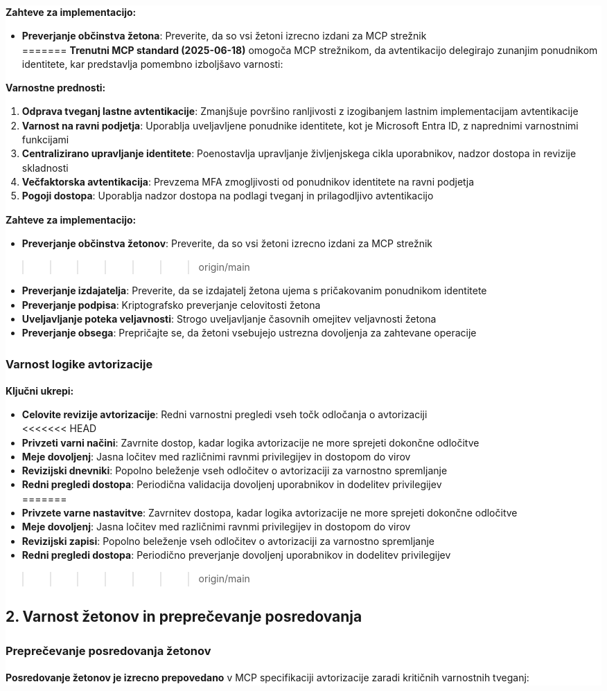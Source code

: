 **Zahteve za implementacijo:**
- **Preverjanje občinstva žetona**: Preverite, da so vsi žetoni izrecno izdani za MCP strežnik  
=======
**Trenutni MCP standard (2025-06-18)** omogoča MCP strežnikom, da avtentikacijo delegirajo zunanjim ponudnikom identitete, kar predstavlja pomembno izboljšavo varnosti:

**Varnostne prednosti:**
1. **Odprava tveganj lastne avtentikacije**: Zmanjšuje površino ranljivosti z izogibanjem lastnim implementacijam avtentikacije  
2. **Varnost na ravni podjetja**: Uporablja uveljavljene ponudnike identitete, kot je Microsoft Entra ID, z naprednimi varnostnimi funkcijami  
3. **Centralizirano upravljanje identitete**: Poenostavlja upravljanje življenjskega cikla uporabnikov, nadzor dostopa in revizije skladnosti  
4. **Večfaktorska avtentikacija**: Prevzema MFA zmogljivosti od ponudnikov identitete na ravni podjetja  
5. **Pogoji dostopa**: Uporablja nadzor dostopa na podlagi tveganj in prilagodljivo avtentikacijo  

**Zahteve za implementacijo:**
- **Preverjanje občinstva žetonov**: Preverite, da so vsi žetoni izrecno izdani za MCP strežnik  
>>>>>>> origin/main
- **Preverjanje izdajatelja**: Preverite, da se izdajatelj žetona ujema s pričakovanim ponudnikom identitete  
- **Preverjanje podpisa**: Kriptografsko preverjanje celovitosti žetona  
- **Uveljavljanje poteka veljavnosti**: Strogo uveljavljanje časovnih omejitev veljavnosti žetona  
- **Preverjanje obsega**: Prepričajte se, da žetoni vsebujejo ustrezna dovoljenja za zahtevane operacije  

### **Varnost logike avtorizacije**

**Ključni ukrepi:**
- **Celovite revizije avtorizacije**: Redni varnostni pregledi vseh točk odločanja o avtorizaciji  
<<<<<<< HEAD
- **Privzeti varni načini**: Zavrnite dostop, kadar logika avtorizacije ne more sprejeti dokončne odločitve  
- **Meje dovoljenj**: Jasna ločitev med različnimi ravnmi privilegijev in dostopom do virov  
- **Revizijski dnevniki**: Popolno beleženje vseh odločitev o avtorizaciji za varnostno spremljanje  
- **Redni pregledi dostopa**: Periodična validacija dovoljenj uporabnikov in dodelitev privilegijev  
=======
- **Privzete varne nastavitve**: Zavrnitev dostopa, kadar logika avtorizacije ne more sprejeti dokončne odločitve  
- **Meje dovoljenj**: Jasna ločitev med različnimi ravnmi privilegijev in dostopom do virov  
- **Revizijski zapisi**: Popolno beleženje vseh odločitev o avtorizaciji za varnostno spremljanje  
- **Redni pregledi dostopa**: Periodično preverjanje dovoljenj uporabnikov in dodelitev privilegijev  
>>>>>>> origin/main

## 2. **Varnost žetonov in preprečevanje posredovanja**

### **Preprečevanje posredovanja žetonov**

**Posredovanje žetonov je izrecno prepovedano** v MCP specifikaciji avtorizacije zaradi kritičnih varnostnih tveganj:
